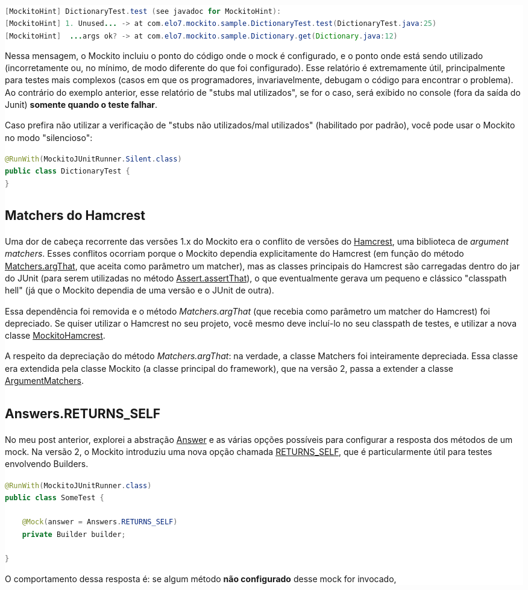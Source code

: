 ```java
[MockitoHint] DictionaryTest.test (see javadoc for MockitoHint):
[MockitoHint] 1. Unused... -> at com.elo7.mockito.sample.DictionaryTest.test(DictionaryTest.java:25)
[MockitoHint]  ...args ok? -> at com.elo7.mockito.sample.Dictionary.get(Dictionary.java:12)
```

Nessa mensagem, o Mockito incluiu o ponto do código onde o mock é configurado, e o ponto onde está sendo utilizado (incorretamente ou, no mínimo, de modo diferente do que foi configurado). Esse relatório é extremamente útil, principalmente para testes mais complexos (casos em que os programadores, invariavelmente, debugam o código para encontrar o problema). Ao contrário do exemplo anterior, esse relatório de "stubs mal utilizados", se for o caso, será exibido no console (fora da saída do Junit) **somente quando o teste falhar**.

Caso prefira não utilizar a verificação de "stubs não utilizados/mal utilizados" (habilitado por padrão), você pode usar o Mockito no modo "silencioso":

```java
@RunWith(MockitoJUnitRunner.Silent.class)
public class DictionaryTest {
}
```

## Matchers do Hamcrest
Uma dor de cabeça recorrente das versões 1.x do Mockito era o conflito de versões do [Hamcrest](http://hamcrest.org/JavaHamcrest/), uma biblioteca de *argument matchers*. Esses conflitos ocorriam porque o Mockito dependia explicitamente do Hamcrest (em função do método [Matchers.argThat](http://static.javadoc.io/org.mockito/mockito-core/1.10.19/org/mockito/Matchers.html#argThat(org.hamcrest.Matcher)), que aceita como parâmetro um matcher), mas as classes principais do Hamcrest são carregadas dentro do jar do JUnit (para serem utilizadas no método [Assert.assertThat](http://junit.org/junit4/javadoc/latest/org/junit/Assert.html#assertThat(T,%20org.hamcrest.Matcher))), o que eventualmente gerava um pequeno e clássico "classpath hell" (já que o Mockito dependia de uma versão e o JUnit de outra).

Essa dependência foi removida e o método *Matchers.argThat* (que recebia como parâmetro um matcher do Hamcrest) foi depreciado. Se quiser utilizar o Hamcrest no seu projeto, você mesmo deve incluí-lo no seu classpath de testes, e utilizar a nova classe [MockitoHamcrest](http://static.javadoc.io/org.mockito/mockito-core/2.8.47/org/mockito/hamcrest/MockitoHamcrest.html).

A respeito da depreciação do método *Matchers.argThat*: na verdade, a classe Matchers foi inteiramente depreciada. Essa classe era extendida pela classe Mockito (a classe principal do framework), que na versão 2, passa a extender a classe [ArgumentMatchers](http://static.javadoc.io/org.mockito/mockito-core/2.8.47/org/mockito/ArgumentMatcher.html).

## Answers.RETURNS_SELF
No meu post anterior, explorei a abstração [Answer](http://static.javadoc.io/org.mockito/mockito-core/2.8.47/org/mockito/stubbing/Answer.html) e as várias opções possíveis para configurar a resposta dos métodos de um mock. Na versão 2, o Mockito introduziu uma nova opção chamada [RETURNS_SELF](http://static.javadoc.io/org.mockito/mockito-core/2.8.47/org/mockito/Mockito.html#RETURNS_SELF), que é particularmente útil para testes envolvendo Builders.

```java
@RunWith(MockitoJUnitRunner.class)
public class SomeTest {

	@Mock(answer = Answers.RETURNS_SELF)
	private Builder builder;

}
```
O comportamento dessa resposta é: se algum método **não configurado** desse mock for invocado,
